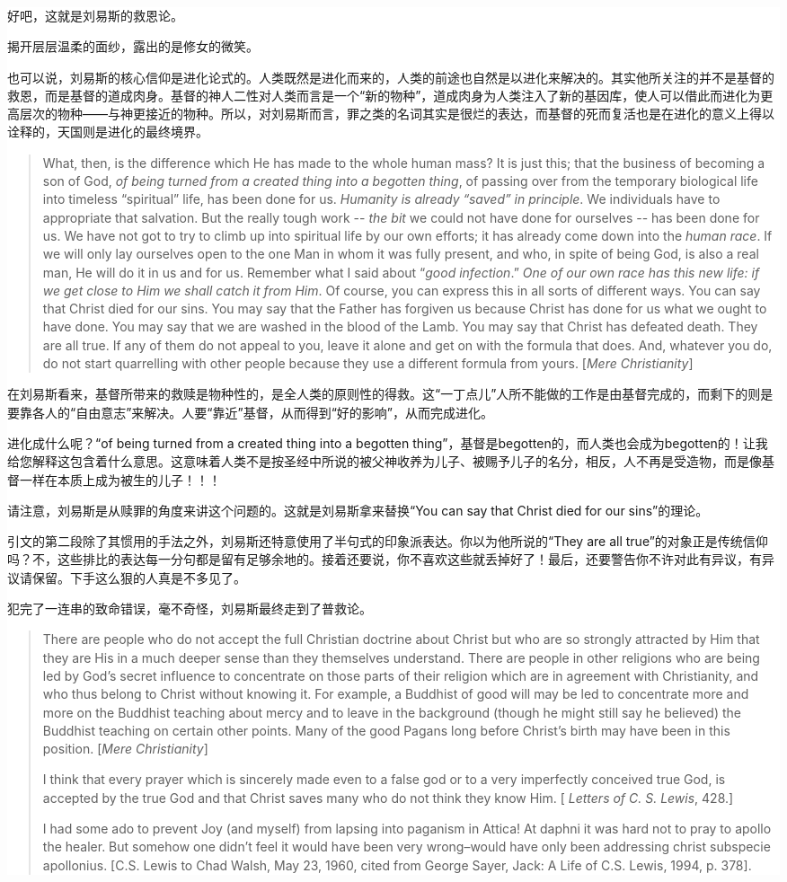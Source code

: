 好吧，这就是刘易斯的救恩论。

揭开层层温柔的面纱，露出的是修女的微笑。

也可以说，刘易斯的核心信仰是进化论式的。人类既然是进化而来的，人类的前途也自然是以进化来解决的。其实他所关注的并不是基督的救恩，而是基督的道成肉身。基督的神人二性对人类而言是一个“新的物种”，道成肉身为人类注入了新的基因库，使人可以借此而进化为更高层次的物种——与神更接近的物种。所以，对刘易斯而言，罪之类的名词其实是很烂的表达，而基督的死而复活也是在进化的意义上得以诠释的，天国则是进化的最终境界。

> What, then, is the difference which He has made to the whole human mass? It is just this; that the business of becoming a son of God, *of being turned from a created thing into a begotten thing*, of passing over from the temporary biological life into timeless “spiritual” life, has been done for us. *Humanity is already “saved” in principle*. We individuals have to appropriate that salvation. But the really tough work -- *the bit* we could not have done for ourselves -- has been done for us. We have not got to try to climb up into spiritual life by our own efforts; it has already come down into the *human race*. If we will only lay ourselves open to the one Man in whom it was fully present, and who, in spite of being God, is also a real man, He will do it in us and for us. Remember what I said about “*good infection*.” *One of our own race has this new life: if we get close to Him we shall catch it from Him*.
> Of course, you can express this in all sorts of different ways. You can say that Christ died for our sins. You may say that the Father has forgiven us because Christ has done for us what we ought to have done. You may say that we are washed in the blood of the Lamb. You may say that Christ has defeated death. They are all true. If any of them do not appeal to you, leave it alone and get on with the formula that does. And, whatever you do, do not start quarrelling with other people because they use a different formula from yours.
> [*Mere Christianity*]

在刘易斯看来，基督所带来的救赎是物种性的，是全人类的原则性的得救。这“一丁点儿”人所不能做的工作是由基督完成的，而剩下的则是要靠各人的“自由意志”来解决。人要“靠近”基督，从而得到“好的影响”，从而完成进化。

进化成什么呢？“of being turned from a created thing into a begotten thing”，基督是begotten的，而人类也会成为begotten的！让我给您解释这包含着什么意思。这意味着人类不是按圣经中所说的被父神收养为儿子、被赐予儿子的名分，相反，人不再是受造物，而是像基督一样在本质上成为被生的儿子！！！

请注意，刘易斯是从赎罪的角度来讲这个问题的。这就是刘易斯拿来替换“You can say that Christ died for our sins”的理论。

引文的第二段除了其惯用的手法之外，刘易斯还特意使用了半句式的印象派表达。你以为他所说的“They are all true”的对象正是传统信仰吗？不，这些排比的表达每一分句都是留有足够余地的。接着还要说，你不喜欢这些就丢掉好了！最后，还要警告你不许对此有异议，有异议请保留。下手这么狠的人真是不多见了。

犯完了一连串的致命错误，毫不奇怪，刘易斯最终走到了普救论。

> There are people who do not accept the full Christian doctrine about Christ but who are so strongly attracted by Him that they are His in a much deeper sense than they themselves understand. There are people in other religions who are being led by God’s secret influence to concentrate on those parts of their religion which are in agreement with Christianity, and who thus belong to Christ without knowing it. For example, a Buddhist of good will may be led to concentrate more and more on the Buddhist teaching about mercy and to leave in the background (though he might still say he believed) the Buddhist teaching on certain other points. Many of the good Pagans long before Christ’s birth may have been in this position.
> [*Mere Christianity*]
>
> I think that every prayer which is sincerely made even to a false god or to a very imperfectly conceived true God, is accepted by the true God and that Christ saves many who do not think they know Him.
> [ *Letters of C. S. Lewis*, 428.]
>
> I had some ado to prevent Joy (and myself) from lapsing into paganism in Attica! At daphni it was hard not to pray to apollo the healer. But somehow one didn’t feel it would have been very wrong–would have only been addressing christ subspecie apollonius.
> [C.S. Lewis to Chad Walsh, May 23, 1960, cited from George Sayer, Jack: A Life of C.S. Lewis, 1994, p. 378].
